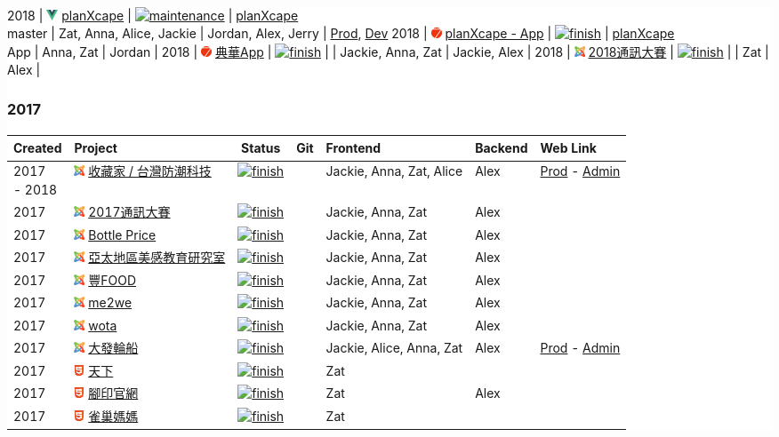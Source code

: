 2018            | [![vue]][vue] [planXcape](planXcape.md)                            | [![maintenance]][maintenance] | [planXcape][git-planxcape] <br> master                                                     | Zat, Anna, Alice, Jackie | Jordan, Alex, Jerry | [Prod](https://planxcape.com), [Dev](https://planxcape.daydream.com)
2018            | [![framework7]][framework7] [planXcape - App](planXcape.md)        | [![finish]][finish]           | [planXcape][git-planxcape--app] <br> App                                                   | Anna, Zat                | Jordan              | 
2018            | [![framework7]][framework7] [典華App](denwellApp.md)               | [![finish]][finish]           |                                                                                            | Jackie, Anna, Zat        | Jackie, Alex        | 
2018            | [![joomla]][joomla] [2018通訊大賽](joomla.md)                      | [![finish]][finish]           |                                                                                            | Zat                      | Alex                | 

### 2017
Created         | Project                                                            | Status                        | Git                                                                                        | Frontend                 | Backend             | Web Link
:-------------- | :----------------------------------------------------------------- | :---------------------------: | :----------------------------------------------------------------------------------------- | :----------------------- | :------------------ | :---
2017<br> - 2018 | [![joomla]][joomla] [收藏家 / 台灣防潮科技](joomla.md)             | [![finish]][finish]           |                                                                                            | Jackie, Anna, Zat, Alice | Alex                | [Prod](https://www.drytech.com.tw) - [Admin](https://www.drytech.com.tw/administrator)
2017            | [![joomla]][joomla] [2017通訊大賽](joomla.md)                      | [![finish]][finish]           |                                                                                            | Jackie, Anna, Zat        | Alex                | 
2017            | [![joomla]][joomla] [Bottle Price](joomla.md)                      | [![finish]][finish]           |                                                                                            | Jackie, Anna, Zat        | Alex                |
2017            | [![joomla]][joomla] [亞太地區美感教育研究室](joomla.md)            | [![finish]][finish]           |                                                                                            | Jackie, Anna, Zat        | Alex                |
2017            | [![joomla]][joomla] [豐FOOD](joomla.md)                            | [![finish]][finish]           |                                                                                            | Jackie, Anna, Zat        | Alex                |
2017            | [![joomla]][joomla] [me2we](joomla.md)                             | [![finish]][finish]           |                                                                                            | Jackie, Anna, Zat        | Alex                |
2017            | [![joomla]][joomla] [wota](joomla.md)                              | [![finish]][finish]           |                                                                                            | Jackie, Anna, Zat        | Alex                |
2017            | [![joomla]][joomla] [大發輪船](joomla.md)                          | [![finish]][finish]           |                                                                                            | Jackie, Alice, Anna, Zat | Alex                | [Prod](https://www.dafaship.com) - [Admin](https://www.drytech.com.tw/administrator)
2017            | [![HTML5]][HTML5] [天下](cw.md)                                    | [![finish]][finish]           |                                                                                            | Zat                      |                     |
2017            | [![HTML5]][HTML5] [腳印官網](doggy.md)                             | [![finish]][finish]           |                                                                                            | Zat                      | Alex                |
2017            | [![HTML5]][HTML5] [雀巢媽媽](nestle.md)                            | [![finish]][finish]           |                                                                                            | Zat                      |                     |


[ZAT-24]: https://avatars.githubusercontent.com/u/31230074?s=24&v=4
[vue]:          ../assets/image/icon/vue.png
[phaser3]:        ../assets/image/icon/phaser3.png
[framework7]:   ../assets/image/icon/framework7.png
[capacitor]:    ../assets/image/icon/capacitor.png
[wordpress]:    ../assets/image/icon/wordpress.png
[joomla]:       ../assets/image/icon/joomla.png
[HTML5]:        ../assets/image/icon/html5.png
[finish]:       https://via.placeholder.com/12/6c757d/000000?text=+
[maintenance]:  https://via.placeholder.com/12/ffc107/000000?text=+
[develop]:      https://via.placeholder.com/12/28a745/000000?text=+
[on]:           https://via.placeholder.com/12/28a745/000000?text=+
[off]:          https://via.placeholder.com/12/6c757d/000000?text=+
[git-ipetbooking-site]:                         https://github.com/DaydreamLab/ipetbooking-site
[git-dingsomething-admin--ipetbooking-master]:  https://github.com/DaydreamLab/dingsomething-admin/tree/ipetbooking/master
[git-zerone]:                                   https://github.com/DaydreamLab/zero_one
[git-zerone-game]:                              https://github.com/DaydreamLab/zerone_game
[git-dingsomething-site--thub-develop-v1]:      https://github.com/DaydreamLab/dingsomething-site/tree/thub/develop/v1
[git-zerone-2021]:                              https://github.com/DaydreamLab/zerone_2021
[git-tusa]:                                     https://github.com/DaydreamLab/tusa
[git-dingsomething-site--jtails-develop-v1]:    https://github.com/DaydreamLab/dingsomething-site/tree/jtails/develop/v1
[git-dingsomething-site--ibobee-develop-v1]:    https://github.com/DaydreamLab/dingsomething-site/tree/ibobee/develop/v1
[git-dingsomething-site--develop-v3]:           https://github.com/DaydreamLab/dingsomething-site/tree/develop/v3
[git-planxcape]:                                https://github.com/DaydreamLab/planXcape
[git-cms-frontend]:                             https://github.com/DaydreamLab/cms-frontend
[git-cipo]:                                     https://github.com/DaydreamLab/cipo
[git-orange-group]:                             https://github.com/DaydreamLab/orangegroup
[git-orange-shabushabu]:                        https://github.com/DaydreamLab/orange_shabushabu
[git-orange-extension]:                         https://github.com/DaydreamLab/orange_extension
[git-orange-group-2019]:                        https://github.com/DaydreamLab/orange_group_2019
[git-orange-shabu-2019]:                        https://github.com/DaydreamLab/orange_shabu_2019
[git-orange-extension-2019]:                    https://github.com/DaydreamLab/orange_extension_2019
[git-mobilehero]:                               https://github.com/DaydreamLab/mobilehero
[git-sianna]:                                   https://github.com/DaydreamLab/sianna
[git-edena]:                                    https://github.com/DaydreamLab/edena_2018
[git-bsos]:                                     https://github.com/DaydreamLab/bsos
[git-planxcape--app]:                           https://github.com/DaydreamLab/planXcape/tree/App
[git-jtails-shop]:                              https://github.com/DaydreamLab/jtails-wp
[git-flysolo]:                                  https://github.com/DaydreamLab/flysolo_wp
[git-mgwater]:                                  https://github.com/DaydreamLab/mgwater/tree/master
[git-sansin]:                                   https://github.com/DaydreamLab/sansin
[git-manbo]:                                    https://github.com/DaydreamLab/manbo